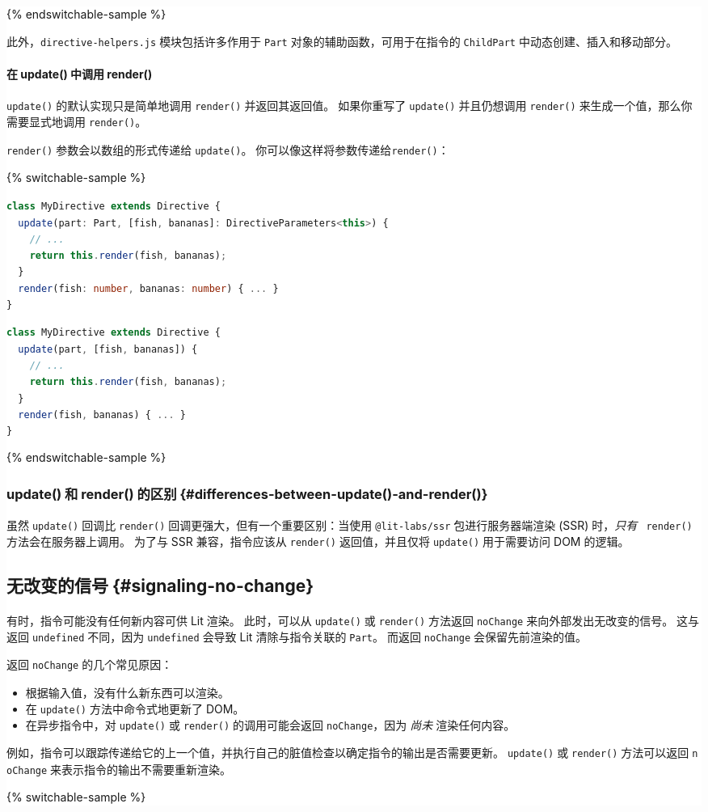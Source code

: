 {% endswitchable-sample %}

此外，`directive-helpers.js` 模块包括许多作用于 `Part` 对象的辅助函数，可用于在指令的 `ChildPart` 中动态创建、插入和移动部分。

#### 在 update() 中调用 render()

`update()` 的默认实现只是简单地调用 `render()` 并返回其返回值。 如果你重写了 `update()` 并且仍想调用 `render()` 来生成一个值，那么你需要显式地调用 `render()`。

`render()` 参数会以数组的形式传递给 `update()`。 你可以像这样将参数传递给`render()`：

{% switchable-sample %}

```ts
class MyDirective extends Directive {
  update(part: Part, [fish, bananas]: DirectiveParameters<this>) {
    // ...
    return this.render(fish, bananas);
  }
  render(fish: number, bananas: number) { ... }
}
```

```js
class MyDirective extends Directive {
  update(part, [fish, bananas]) {
    // ...
    return this.render(fish, bananas);
  }
  render(fish, bananas) { ... }
}
```

{% endswitchable-sample %}

### update() 和 render() 的区别 {#differences-between-update()-and-render()}

虽然 `update()` 回调比 `render()` 回调更强大，但有一个重要区别：当使用 `@lit-labs/ssr` 包进行服务器端渲染 (SSR) 时，_只有_ ` render()` 方法会在服务器上调用。 为了与 SSR 兼容，指令应该从 `render()` 返回值，并且仅将 `update()` 用于需要访问 DOM 的逻辑。

## 无改变的信号 {#signaling-no-change}

有时，指令可能没有任何新内容可供 Lit 渲染。 此时，可以从 `update()` 或 `render()` 方法返回 `noChange` 来向外部发出无改变的信号。 这与返回 `undefined` 不同，因为 `undefined` 会导致 Lit 清除与指令关联的 `Part`。 而返回 `noChange` 会保留先前渲染的值。

返回 `noChange` 的几个常见原因：

*   根据输入值，没有什么新东西可以渲染。
*   在 `update()` 方法中命令式地更新了 DOM。
*   在异步指令中，对 `update()` 或 `render()` 的调用可能会返回 `noChange`，因为 _尚未_ 渲染任何内容。

例如，指令可以跟踪传递给它的上一个值，并执行自己的脏值检查以确定指令的输出是否需要更新。 `update()` 或 `render()` 方法可以返回 `noChange` 来表示指令的输出不需要重新渲染。

{% switchable-sample %}
